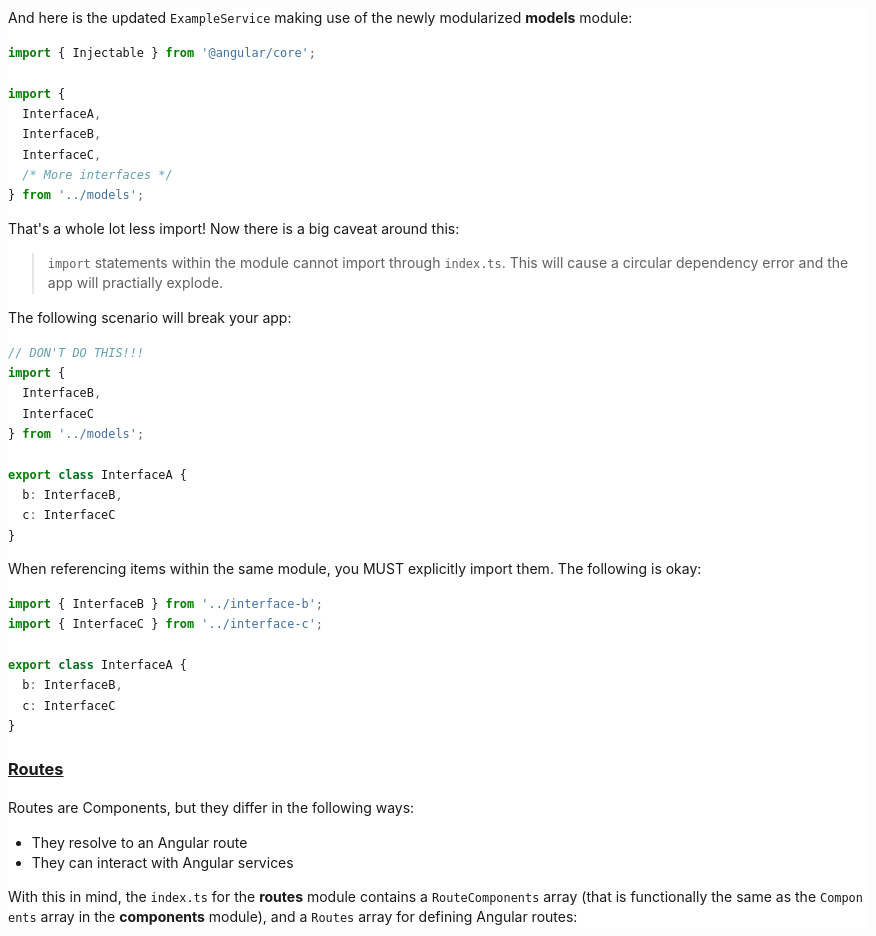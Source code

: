 And here is the updated `ExampleService` making use of the newly modularized **models** module:

```ts
import { Injectable } from '@angular/core';

import {
  InterfaceA,
  InterfaceB,
  InterfaceC,
  /* More interfaces */
} from '../models';
```  

That's a whole lot less import! Now there is a big caveat around this:

> `import` statements within the module cannot import through `index.ts`. This will cause a circular dependency error and the app will practially explode.

The following scenario will break your app:

``` ts
// DON'T DO THIS!!!
import {
  InterfaceB,
  InterfaceC
} from '../models';

export class InterfaceA {
  b: InterfaceB,
  c: InterfaceC
}
```  

When referencing items within the same module, you MUST explicitly import them. The following is okay:

```ts
import { InterfaceB } from '../interface-b';
import { InterfaceC } from '../interface-c';

export class InterfaceA {
  b: InterfaceB,
  c: InterfaceC
}
```

### [Routes](#modules)

Routes are Components, but they differ in the following ways:

* They resolve to an Angular route
* They can interact with Angular services

With this in mind, the `index.ts` for the **routes** module contains a `RouteComponents` array (that is functionally the same as the `Components` array in the **components** module), and a `Routes` array for defining Angular routes:
